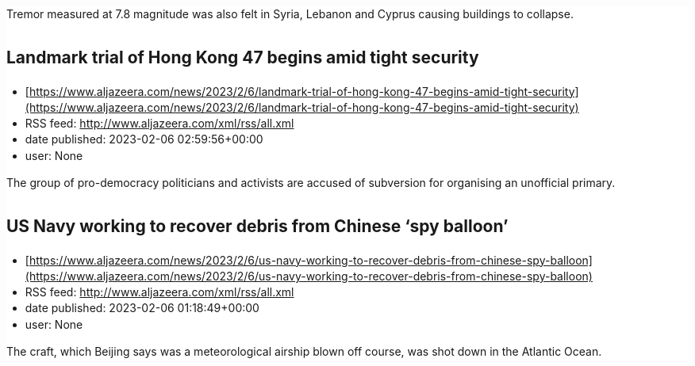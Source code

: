Tremor measured at 7.8 magnitude was also felt in Syria, Lebanon and Cyprus causing buildings to collapse.

## Landmark trial of Hong Kong 47 begins amid tight security
 - [https://www.aljazeera.com/news/2023/2/6/landmark-trial-of-hong-kong-47-begins-amid-tight-security](https://www.aljazeera.com/news/2023/2/6/landmark-trial-of-hong-kong-47-begins-amid-tight-security)
 - RSS feed: http://www.aljazeera.com/xml/rss/all.xml
 - date published: 2023-02-06 02:59:56+00:00
 - user: None

The group of pro-democracy politicians and activists are accused of subversion for organising an unofficial primary.

## US Navy working to recover debris from Chinese ‘spy balloon’
 - [https://www.aljazeera.com/news/2023/2/6/us-navy-working-to-recover-debris-from-chinese-spy-balloon](https://www.aljazeera.com/news/2023/2/6/us-navy-working-to-recover-debris-from-chinese-spy-balloon)
 - RSS feed: http://www.aljazeera.com/xml/rss/all.xml
 - date published: 2023-02-06 01:18:49+00:00
 - user: None

The craft, which Beijing says was a meteorological airship blown off course, was shot down in the Atlantic Ocean.
